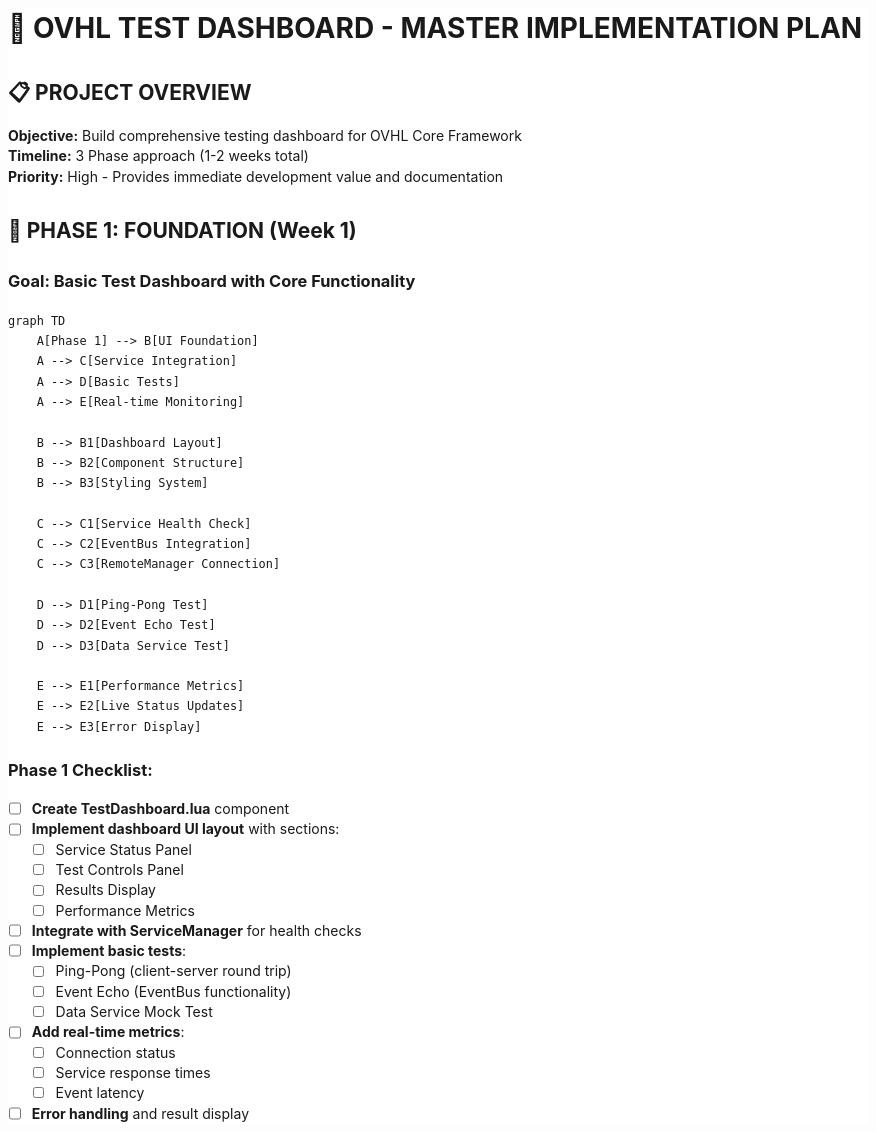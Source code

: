 # 🚀 OVHL TEST DASHBOARD - MASTER IMPLEMENTATION PLAN

## 📋 PROJECT OVERVIEW

**Objective:** Build comprehensive testing dashboard for OVHL Core Framework  
**Timeline:** 3 Phase approach (1-2 weeks total)  
**Priority:** High - Provides immediate development value and documentation

## 🎯 PHASE 1: FOUNDATION (Week 1)

### **Goal:** Basic Test Dashboard with Core Functionality

```mermaid
graph TD
    A[Phase 1] --> B[UI Foundation]
    A --> C[Service Integration]
    A --> D[Basic Tests]
    A --> E[Real-time Monitoring]

    B --> B1[Dashboard Layout]
    B --> B2[Component Structure]
    B --> B3[Styling System]

    C --> C1[Service Health Check]
    C --> C2[EventBus Integration]
    C --> C3[RemoteManager Connection]

    D --> D1[Ping-Pong Test]
    D --> D2[Event Echo Test]
    D --> D3[Data Service Test]

    E --> E1[Performance Metrics]
    E --> E2[Live Status Updates]
    E --> E3[Error Display]
```

### **Phase 1 Checklist:**

- [ ] **Create TestDashboard.lua** component
- [ ] **Implement dashboard UI layout** with sections:
  - [ ] Service Status Panel
  - [ ] Test Controls Panel
  - [ ] Results Display
  - [ ] Performance Metrics
- [ ] **Integrate with ServiceManager** for health checks
- [ ] **Implement basic tests**:
  - [ ] Ping-Pong (client-server round trip)
  - [ ] Event Echo (EventBus functionality)
  - [ ] Data Service Mock Test
- [ ] **Add real-time metrics**:
  - [ ] Connection status
  - [ ] Service response times
  - [ ] Event latency
- [ ] **Error handling** and result display
